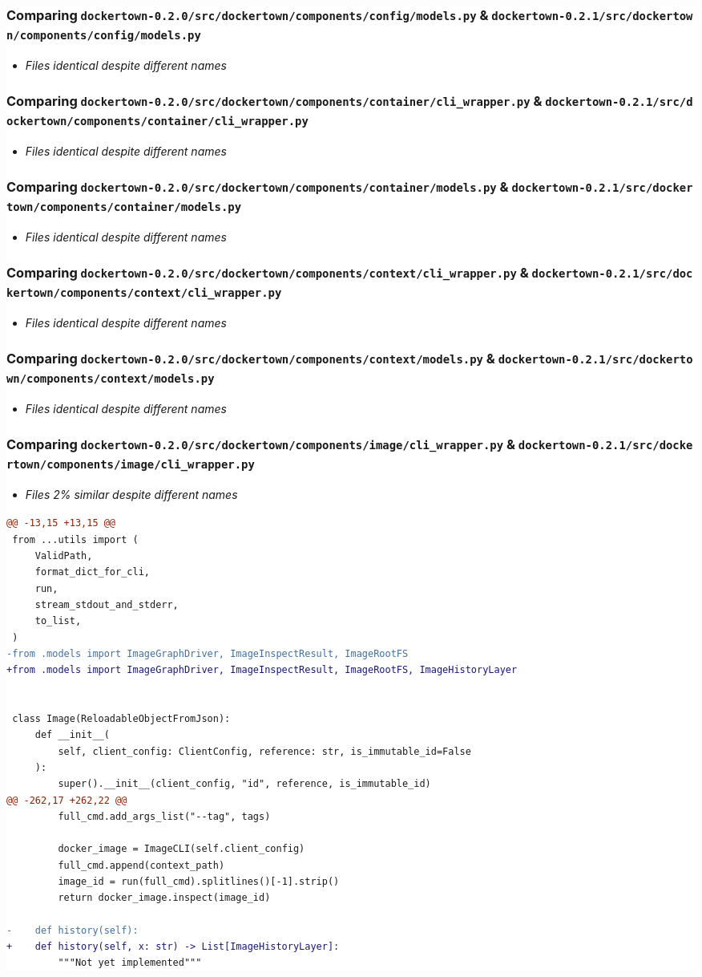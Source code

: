 ### Comparing `dockertown-0.2.0/src/dockertown/components/config/models.py` & `dockertown-0.2.1/src/dockertown/components/config/models.py`

 * *Files identical despite different names*

### Comparing `dockertown-0.2.0/src/dockertown/components/container/cli_wrapper.py` & `dockertown-0.2.1/src/dockertown/components/container/cli_wrapper.py`

 * *Files identical despite different names*

### Comparing `dockertown-0.2.0/src/dockertown/components/container/models.py` & `dockertown-0.2.1/src/dockertown/components/container/models.py`

 * *Files identical despite different names*

### Comparing `dockertown-0.2.0/src/dockertown/components/context/cli_wrapper.py` & `dockertown-0.2.1/src/dockertown/components/context/cli_wrapper.py`

 * *Files identical despite different names*

### Comparing `dockertown-0.2.0/src/dockertown/components/context/models.py` & `dockertown-0.2.1/src/dockertown/components/context/models.py`

 * *Files identical despite different names*

### Comparing `dockertown-0.2.0/src/dockertown/components/image/cli_wrapper.py` & `dockertown-0.2.1/src/dockertown/components/image/cli_wrapper.py`

 * *Files 2% similar despite different names*

```diff
@@ -13,15 +13,15 @@
 from ...utils import (
     ValidPath,
     format_dict_for_cli,
     run,
     stream_stdout_and_stderr,
     to_list,
 )
-from .models import ImageGraphDriver, ImageInspectResult, ImageRootFS
+from .models import ImageGraphDriver, ImageInspectResult, ImageRootFS, ImageHistoryLayer
 
 
 class Image(ReloadableObjectFromJson):
     def __init__(
         self, client_config: ClientConfig, reference: str, is_immutable_id=False
     ):
         super().__init__(client_config, "id", reference, is_immutable_id)
@@ -262,17 +262,22 @@
         full_cmd.add_args_list("--tag", tags)
 
         docker_image = ImageCLI(self.client_config)
         full_cmd.append(context_path)
         image_id = run(full_cmd).splitlines()[-1].strip()
         return docker_image.inspect(image_id)
 
-    def history(self):
+    def history(self, x: str) -> List[ImageHistoryLayer]:
         """Not yet implemented"""
```